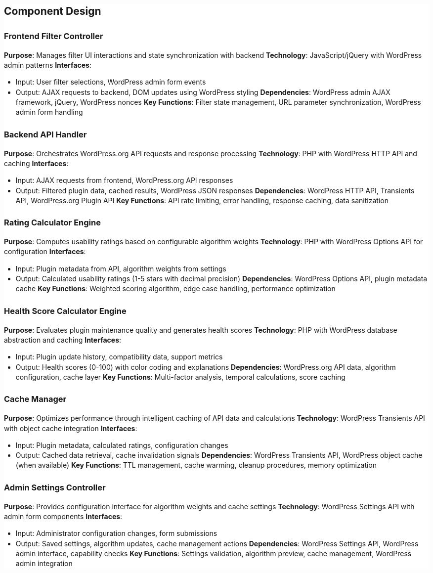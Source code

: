 ## Component Design

### Frontend Filter Controller
**Purpose**: Manages filter UI interactions and state synchronization with backend
**Technology**: JavaScript/jQuery with WordPress admin patterns
**Interfaces**: 
- Input: User filter selections, WordPress admin form events
- Output: AJAX requests to backend, DOM updates using WordPress styling
**Dependencies**: WordPress admin AJAX framework, jQuery, WordPress nonces
**Key Functions**: Filter state management, URL parameter synchronization, WordPress admin form handling

### Backend API Handler
**Purpose**: Orchestrates WordPress.org API requests and response processing
**Technology**: PHP with WordPress HTTP API and caching
**Interfaces**:
- Input: AJAX requests from frontend, WordPress.org API responses
- Output: Filtered plugin data, cached results, WordPress JSON responses
**Dependencies**: WordPress HTTP API, Transients API, WordPress.org Plugin API
**Key Functions**: API rate limiting, error handling, response caching, data sanitization

### Rating Calculator Engine
**Purpose**: Computes usability ratings based on configurable algorithm weights
**Technology**: PHP with WordPress Options API for configuration
**Interfaces**:
- Input: Plugin metadata from API, algorithm weights from settings
- Output: Calculated usability ratings (1-5 stars with decimal precision)
**Dependencies**: WordPress Options API, plugin metadata cache
**Key Functions**: Weighted scoring algorithm, edge case handling, performance optimization

### Health Score Calculator Engine
**Purpose**: Evaluates plugin maintenance quality and generates health scores
**Technology**: PHP with WordPress database abstraction and caching
**Interfaces**:
- Input: Plugin update history, compatibility data, support metrics
- Output: Health scores (0-100) with color coding and explanations
**Dependencies**: WordPress.org API data, algorithm configuration, cache layer
**Key Functions**: Multi-factor analysis, temporal calculations, score caching

### Cache Manager
**Purpose**: Optimizes performance through intelligent caching of API data and calculations
**Technology**: WordPress Transients API with object cache integration
**Interfaces**:
- Input: Plugin metadata, calculated ratings, configuration changes
- Output: Cached data retrieval, cache invalidation signals
**Dependencies**: WordPress Transients API, WordPress object cache (when available)
**Key Functions**: TTL management, cache warming, cleanup procedures, memory optimization

### Admin Settings Controller
**Purpose**: Provides configuration interface for algorithm weights and cache settings
**Technology**: WordPress Settings API with admin form components
**Interfaces**:
- Input: Administrator configuration changes, form submissions
- Output: Saved settings, algorithm updates, cache management actions
**Dependencies**: WordPress Settings API, WordPress admin interface, capability checks
**Key Functions**: Settings validation, algorithm preview, cache management, WordPress admin integration
